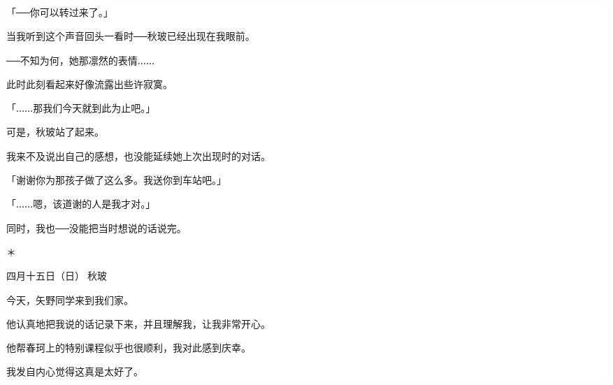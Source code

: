 「──你可以转过来了。」

当我听到这个声音回头一看时──秋玻已经出现在我眼前。

──不知为何，她那凛然的表情……

此时此刻看起来好像流露出些许寂寞。

「……那我们今天就到此为止吧。」

可是，秋玻站了起来。

我来不及说出自己的感想，也没能延续她上次出现时的对话。

「谢谢你为那孩子做了这么多。我送你到车站吧。」

「……嗯，该道谢的人是我才对。」

同时，我也──没能把当时想说的话说完。

＊

四月十五日（日） 秋玻

今天，矢野同学来到我们家。

他认真地把我说的话记录下来，并且理解我，让我非常开心。

他帮春珂上的特别课程似乎也很顺利，我对此感到庆幸。

我发自内心觉得这真是太好了。

